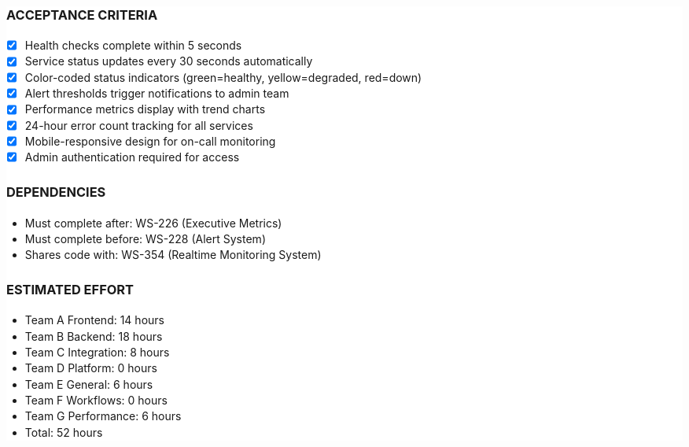 ### ACCEPTANCE CRITERIA
- [x] Health checks complete within 5 seconds
- [x] Service status updates every 30 seconds automatically
- [x] Color-coded status indicators (green=healthy, yellow=degraded, red=down)
- [x] Alert thresholds trigger notifications to admin team
- [x] Performance metrics display with trend charts
- [x] 24-hour error count tracking for all services
- [x] Mobile-responsive design for on-call monitoring
- [x] Admin authentication required for access

### DEPENDENCIES
- Must complete after: WS-226 (Executive Metrics)
- Must complete before: WS-228 (Alert System)
- Shares code with: WS-354 (Realtime Monitoring System)

### ESTIMATED EFFORT
- Team A Frontend: 14 hours
- Team B Backend: 18 hours
- Team C Integration: 8 hours
- Team D Platform: 0 hours
- Team E General: 6 hours
- Team F Workflows: 0 hours
- Team G Performance: 6 hours
- Total: 52 hours
